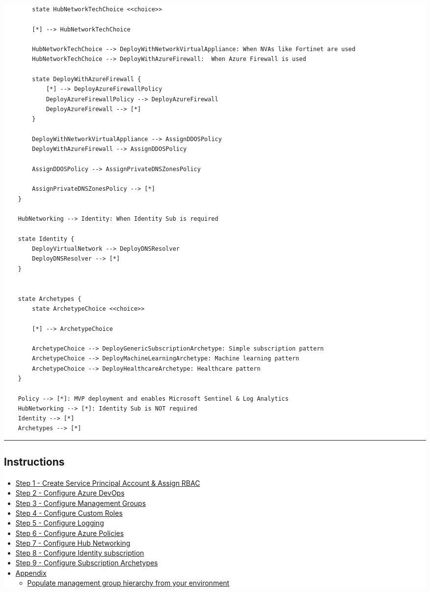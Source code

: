 ```mermaid
        state HubNetworkTechChoice <<choice>>
        
        [*] --> HubNetworkTechChoice 

        HubNetworkTechChoice --> DeployWithNetworkVirtualAppliance: When NVAs like Fortinet are used
        HubNetworkTechChoice --> DeployWithAzureFirewall:  When Azure Firewall is used

        state DeployWithAzureFirewall {
            [*] --> DeployAzureFirewallPolicy
            DeployAzureFirewallPolicy --> DeployAzureFirewall
            DeployAzureFirewall --> [*]
        }

        DeployWithNetworkVirtualAppliance --> AssignDDOSPolicy
        DeployWithAzureFirewall --> AssignDDOSPolicy

        AssignDDOSPolicy --> AssignPrivateDNSZonesPolicy

        AssignPrivateDNSZonesPolicy --> [*]
    }

    HubNetworking --> Identity: When Identity Sub is required

    state Identity {
        DeployVirtualNetwork --> DeployDNSResolver
        DeployDNSResolver --> [*]
    }
    

    state Archetypes {
        state ArchetypeChoice <<choice>>

        [*] --> ArchetypeChoice

        ArchetypeChoice --> DeployGenericSubscriptionArchetype: Simple subscription pattern
        ArchetypeChoice --> DeployMachineLearningArchetype: Machine learning pattern
        ArchetypeChoice --> DeployHealthcareArchetype: Healthcare pattern
    }

    Policy --> [*]: MVP deployment and enables Microsoft Sentinel & Log Analytics
    HubNetworking --> [*]: Identity Sub is NOT required
    Identity --> [*]
    Archetypes --> [*]
```

---

## Instructions

* [Step 1 - Create Service Principal Account & Assign RBAC](#step-1---create-service-principal-account--assign-rbac)
* [Step 2 - Configure Azure DevOps](#step-2---configure-azure-devops)
* [Step 3 - Configure Management Groups](#step-3---configure-management-groups)
* [Step 4 - Configure Custom Roles](#step-4---configure-custom-roles)
* [Step 5 - Configure Logging](#step-5---configure-logging)
* [Step 6 - Configure Azure Policies](#step-6---configure-azure-policies)
* [Step 7 - Configure Hub Networking](#step-7---configure-hub-networking)
* [Step 8 - Configure Identity subscription](#step-8---configure-identity-subscription)
* [Step 9 - Configure Subscription Archetypes](#step-9---configure-subscription-archetypes)
* [Appendix](#appendix)
  * [Populate management group hierarchy from your environment](#populate-management-group-hierarchy-from-your-environment)